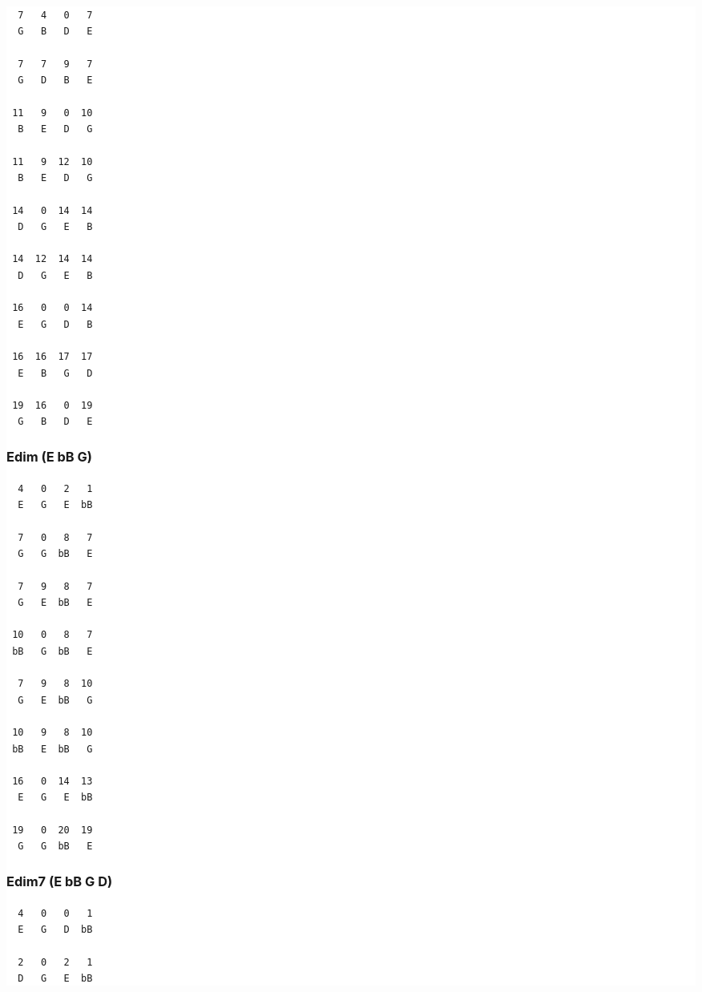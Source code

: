       7   4   0   7
      G   B   D   E

      7   7   9   7
      G   D   B   E

     11   9   0  10
      B   E   D   G

     11   9  12  10
      B   E   D   G

     14   0  14  14
      D   G   E   B

     14  12  14  14
      D   G   E   B

     16   0   0  14
      E   G   D   B

     16  16  17  17
      E   B   G   D

     19  16   0  19
      G   B   D   E

### Edim (E bB G)
      4   0   2   1
      E   G   E  bB

      7   0   8   7
      G   G  bB   E

      7   9   8   7
      G   E  bB   E

     10   0   8   7
     bB   G  bB   E

      7   9   8  10
      G   E  bB   G

     10   9   8  10
     bB   E  bB   G

     16   0  14  13
      E   G   E  bB

     19   0  20  19
      G   G  bB   E

### Edim7 (E bB G D)
      4   0   0   1
      E   G   D  bB

      2   0   2   1
      D   G   E  bB
